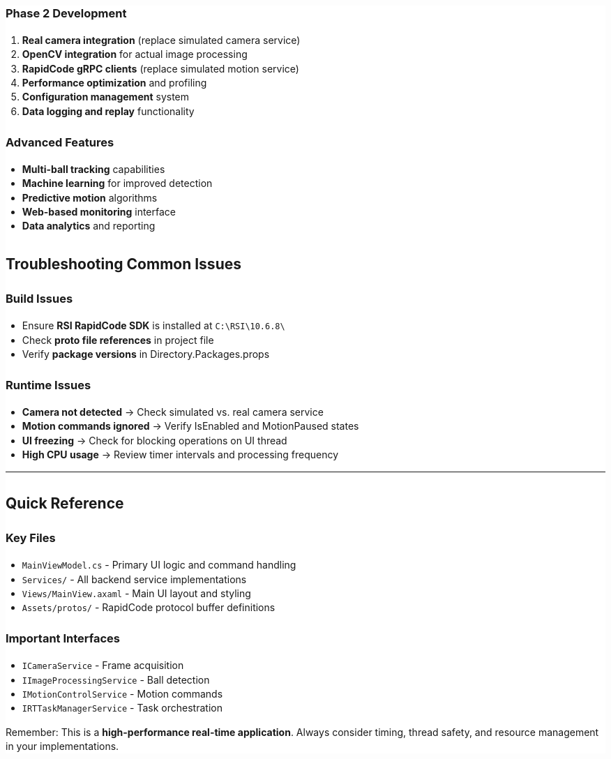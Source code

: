 ### Phase 2 Development

1. **Real camera integration** (replace simulated camera service)
2. **OpenCV integration** for actual image processing
3. **RapidCode gRPC clients** (replace simulated motion service)
4. **Performance optimization** and profiling
5. **Configuration management** system
6. **Data logging and replay** functionality

### Advanced Features

- **Multi-ball tracking** capabilities
- **Machine learning** for improved detection
- **Predictive motion** algorithms
- **Web-based monitoring** interface
- **Data analytics** and reporting

## Troubleshooting Common Issues

### Build Issues

- Ensure **RSI RapidCode SDK** is installed at `C:\RSI\10.6.8\`
- Check **proto file references** in project file
- Verify **package versions** in Directory.Packages.props

### Runtime Issues

- **Camera not detected** → Check simulated vs. real camera service
- **Motion commands ignored** → Verify IsEnabled and MotionPaused states
- **UI freezing** → Check for blocking operations on UI thread
- **High CPU usage** → Review timer intervals and processing frequency

---

## Quick Reference

### Key Files

- `MainViewModel.cs` - Primary UI logic and command handling
- `Services/` - All backend service implementations
- `Views/MainView.axaml` - Main UI layout and styling
- `Assets/protos/` - RapidCode protocol buffer definitions

### Important Interfaces

- `ICameraService` - Frame acquisition
- `IImageProcessingService` - Ball detection
- `IMotionControlService` - Motion commands
- `IRTTaskManagerService` - Task orchestration

Remember: This is a **high-performance real-time application**. Always consider timing, thread safety, and resource management in your implementations.
